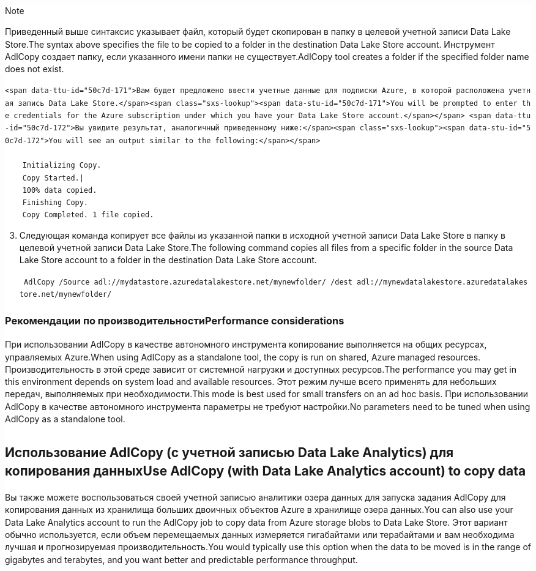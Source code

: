    > [!NOTE]
   > <span data-ttu-id="50c7d-169">Приведенный выше синтаксис указывает файл, который будет скопирован в папку в целевой учетной записи Data Lake Store.</span><span class="sxs-lookup"><span data-stu-id="50c7d-169">The syntax above specifies the file to be copied to a folder in the destination Data Lake Store account.</span></span> <span data-ttu-id="50c7d-170">Инструмент AdlCopy создает папку, если указанного имени папки не существует.</span><span class="sxs-lookup"><span data-stu-id="50c7d-170">AdlCopy tool creates a folder if the specified folder name does not exist.</span></span>
   >
   >

    <span data-ttu-id="50c7d-171">Вам будет предложено ввести учетные данные для подписки Azure, в которой расположена учетная запись Data Lake Store.</span><span class="sxs-lookup"><span data-stu-id="50c7d-171">You will be prompted to enter the credentials for the Azure subscription under which you have your Data Lake Store account.</span></span> <span data-ttu-id="50c7d-172">Вы увидите результат, аналогичный приведенному ниже:</span><span class="sxs-lookup"><span data-stu-id="50c7d-172">You will see an output similar to the following:</span></span>

        Initializing Copy.
        Copy Started.|
        100% data copied.
        Finishing Copy.
        Copy Completed. 1 file copied.
3. <span data-ttu-id="50c7d-173">Следующая команда копирует все файлы из указанной папки в исходной учетной записи Data Lake Store в папку в целевой учетной записи Data Lake Store.</span><span class="sxs-lookup"><span data-stu-id="50c7d-173">The following command copies all files from a specific folder in the source Data Lake Store account to a folder in the destination Data Lake Store account.</span></span>

        AdlCopy /Source adl://mydatastore.azuredatalakestore.net/mynewfolder/ /dest adl://mynewdatalakestore.azuredatalakestore.net/mynewfolder/

### <a name="performance-considerations"></a><span data-ttu-id="50c7d-174">Рекомендации по производительности</span><span class="sxs-lookup"><span data-stu-id="50c7d-174">Performance considerations</span></span>

<span data-ttu-id="50c7d-175">При использовании AdlCopy в качестве автономного инструмента копирование выполняется на общих ресурсах, управляемых Azure.</span><span class="sxs-lookup"><span data-stu-id="50c7d-175">When using AdlCopy as a standalone tool, the copy is run on shared, Azure managed resources.</span></span> <span data-ttu-id="50c7d-176">Производительность в этой среде зависит от системной нагрузки и доступных ресурсов.</span><span class="sxs-lookup"><span data-stu-id="50c7d-176">The performance you may get in this environment depends on system load and available resources.</span></span> <span data-ttu-id="50c7d-177">Этот режим лучше всего применять для небольших передач, выполняемых при необходимости.</span><span class="sxs-lookup"><span data-stu-id="50c7d-177">This mode is best used for small transfers on an ad hoc basis.</span></span> <span data-ttu-id="50c7d-178">При использовании AdlCopy в качестве автономного инструмента параметры не требуют настройки.</span><span class="sxs-lookup"><span data-stu-id="50c7d-178">No parameters need to be tuned when using AdlCopy as a standalone tool.</span></span>

## <a name="use-adlcopy-with-data-lake-analytics-account-to-copy-data"></a><span data-ttu-id="50c7d-179">Использование AdlCopy (с учетной записью Data Lake Analytics) для копирования данных</span><span class="sxs-lookup"><span data-stu-id="50c7d-179">Use AdlCopy (with Data Lake Analytics account) to copy data</span></span>
<span data-ttu-id="50c7d-180">Вы также можете воспользоваться своей учетной записью аналитики озера данных для запуска задания AdlCopy для копирования данных из хранилища больших двоичных объектов Azure в хранилище озера данных.</span><span class="sxs-lookup"><span data-stu-id="50c7d-180">You can also use your Data Lake Analytics account to run the AdlCopy job to copy data from Azure storage blobs to Data Lake Store.</span></span> <span data-ttu-id="50c7d-181">Этот вариант обычно используется, если объем перемещаемых данных измеряется гигабайтами или терабайтами и вам необходима лучшая и прогнозируемая производительность.</span><span class="sxs-lookup"><span data-stu-id="50c7d-181">You would typically use this option when the data to be moved is in the range of gigabytes and terabytes, and you want better and predictable performance throughput.</span></span>
